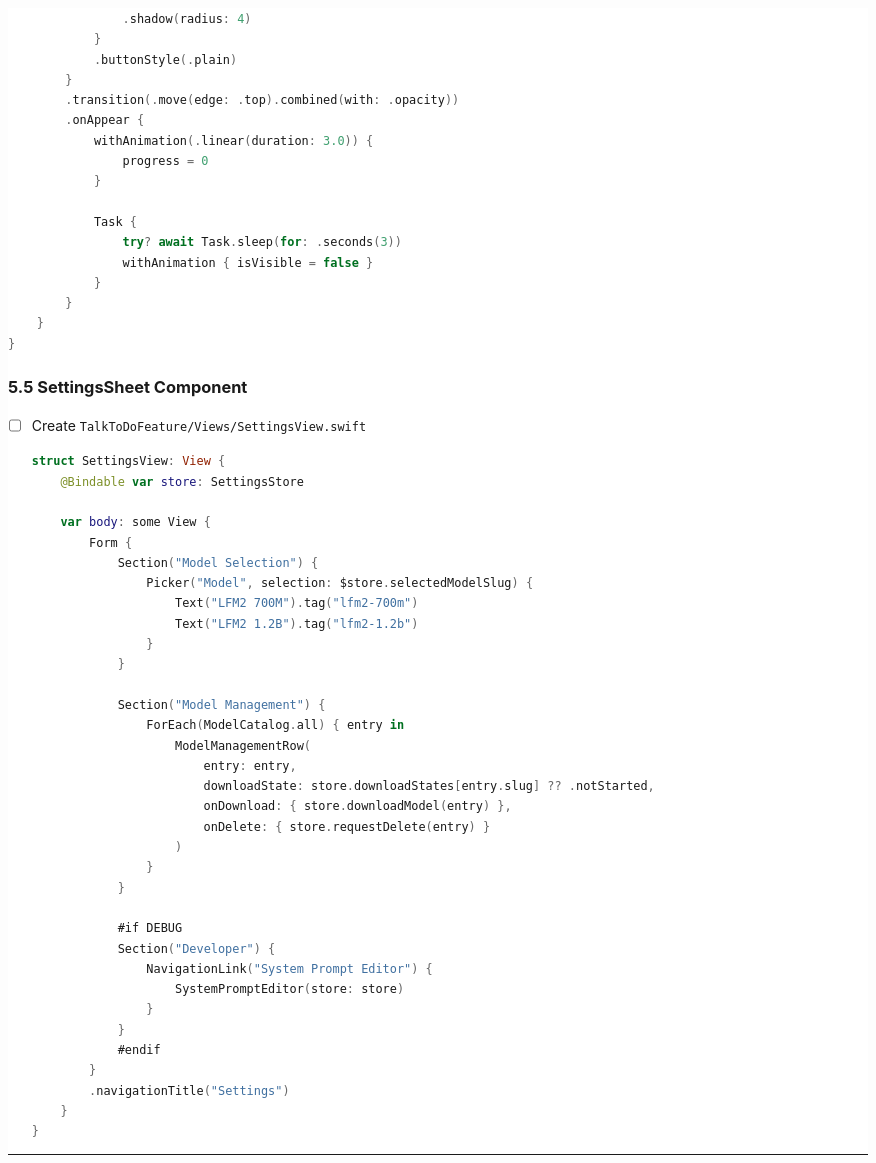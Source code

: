   ```swift
                  .shadow(radius: 4)
              }
              .buttonStyle(.plain)
          }
          .transition(.move(edge: .top).combined(with: .opacity))
          .onAppear {
              withAnimation(.linear(duration: 3.0)) {
                  progress = 0
              }

              Task {
                  try? await Task.sleep(for: .seconds(3))
                  withAnimation { isVisible = false }
              }
          }
      }
  }
  ```

### 5.5 SettingsSheet Component
- [ ] Create `TalkToDoFeature/Views/SettingsView.swift`
  ```swift
  struct SettingsView: View {
      @Bindable var store: SettingsStore

      var body: some View {
          Form {
              Section("Model Selection") {
                  Picker("Model", selection: $store.selectedModelSlug) {
                      Text("LFM2 700M").tag("lfm2-700m")
                      Text("LFM2 1.2B").tag("lfm2-1.2b")
                  }
              }

              Section("Model Management") {
                  ForEach(ModelCatalog.all) { entry in
                      ModelManagementRow(
                          entry: entry,
                          downloadState: store.downloadStates[entry.slug] ?? .notStarted,
                          onDownload: { store.downloadModel(entry) },
                          onDelete: { store.requestDelete(entry) }
                      )
                  }
              }

              #if DEBUG
              Section("Developer") {
                  NavigationLink("System Prompt Editor") {
                      SystemPromptEditor(store: store)
                  }
              }
              #endif
          }
          .navigationTitle("Settings")
      }
  }
  ```

---